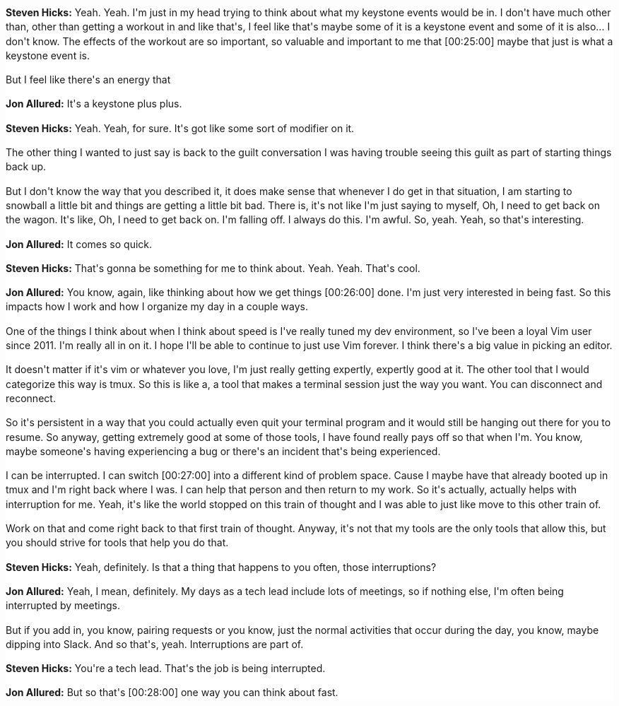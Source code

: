**Steven Hicks:** Yeah. Yeah. I'm just in my head trying to think about what my keystone events would be in. I don't have much other than, other than getting a workout in and like that's, I feel like that's maybe some of it is a keystone event and some of it is also... I don't know. The effects of the workout are so important, so valuable and important to me that [00:25:00] maybe that just is what a keystone event is.

But I feel like there's an energy that 

**Jon Allured:** It's a keystone plus plus. 

**Steven Hicks:** Yeah. Yeah, for sure. It's got like some sort of modifier on it. 

The other thing I wanted to just say is back to the guilt conversation I was having trouble seeing this guilt as part of starting things back up.

But I don't know the way that you described it, it does make sense that whenever I do get in that situation, I am starting to snowball a little bit and things are getting a little bit bad. There is, it's not like I'm just saying to myself, Oh, I need to get back on the wagon. It's like, Oh, I need to get back on. I'm falling off. I always do this. I'm awful. So, yeah. Yeah, so that's interesting. 

**Jon Allured:** It comes so quick. 

**Steven Hicks:** That's gonna be something for me to think about. Yeah. Yeah. That's cool. 

**Jon Allured:** You know, again, like thinking about how we get things [00:26:00] done. I'm just very interested in being fast. So this impacts how I work and how I organize my day in a couple ways.

One of the things I think about when I think about speed is I've really tuned my dev environment, so I've been a loyal Vim user since 2011. I'm really all in on it. I hope I'll be able to continue to just use Vim forever. I think there's a big value in picking an editor.

It doesn't matter if it's vim or whatever you love, I'm just really getting expertly, expertly good at it. The other tool that I would categorize this way is tmux. So this is like a, a tool that makes a terminal session just the way you want. You can disconnect and reconnect.

So it's persistent in a way that you could actually even quit your terminal program and it would still be hanging out there for you to resume. So anyway, getting extremely good at some of those tools, I have found really pays off so that when I'm. You know, maybe someone's having experiencing a bug or there's an incident that's being experienced.

I can be interrupted. I can switch [00:27:00] into a different kind of problem space. Cause I maybe have that already booted up in tmux and I'm right back where I was. I can help that person and then return to my work. So it's actually, actually helps with interruption for me. Yeah, it's like the world stopped on this train of thought and I was able to just like move to this other train of.

Work on that and come right back to that first train of thought. Anyway, it's not that my tools are the only tools that allow this, but you should strive for tools that help you do that. 

**Steven Hicks:** Yeah, definitely. Is that a thing that happens to you often, those interruptions? 

**Jon Allured:** Yeah, I mean, definitely. My days as a tech lead include lots of meetings, so if nothing else, I'm often being interrupted by meetings.

But if you add in, you know, pairing requests or you know, just the normal activities that occur during the day, you know, maybe dipping into Slack. And so that's, yeah. Interruptions are part of. 

**Steven Hicks:** You're a tech lead. That's the job is being interrupted. 

**Jon Allured:** But so that's [00:28:00] one way you can think about fast.
